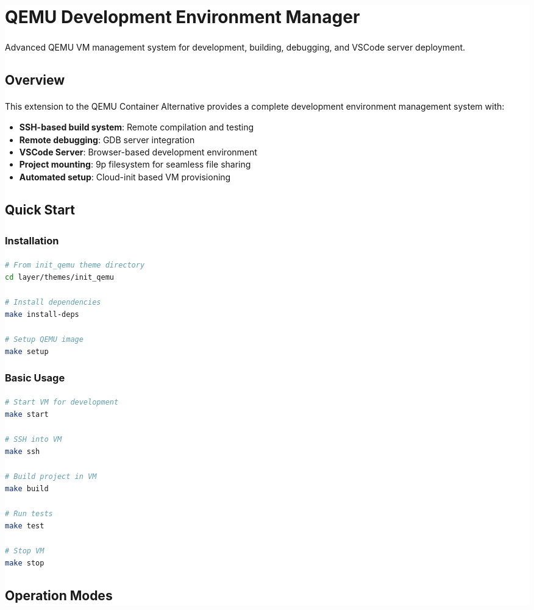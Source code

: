 # QEMU Development Environment Manager

Advanced QEMU VM management system for development, building, debugging, and VSCode server deployment.

## Overview

This extension to the QEMU Container Alternative provides a complete development environment management system with:

- **SSH-based build system**: Remote compilation and testing
- **Remote debugging**: GDB server integration
- **VSCode Server**: Browser-based development environment
- **Project mounting**: 9p filesystem for seamless file sharing
- **Automated setup**: Cloud-init based VM provisioning

## Quick Start

### Installation

```bash
# From init_qemu theme directory
cd layer/themes/init_qemu

# Install dependencies
make install-deps

# Setup QEMU image
make setup
```

### Basic Usage

```bash
# Start VM for development
make start

# SSH into VM
make ssh

# Build project in VM
make build

# Run tests
make test

# Stop VM
make stop
```

## Operation Modes
